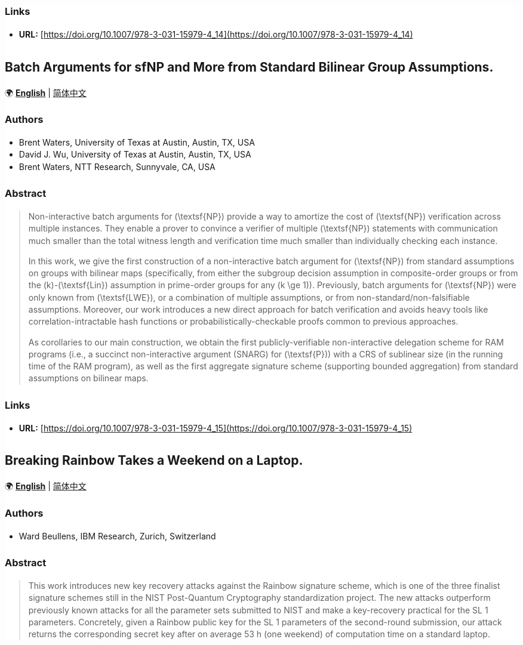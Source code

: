 ### Links
- **URL:** [https://doi.org/10.1007/978-3-031-15979-4_14](https://doi.org/10.1007/978-3-031-15979-4_14)
## Batch Arguments for sfNP and More from Standard Bilinear Group Assumptions.
🌍 **[English](../../../docs/en/Crypto/Crypto[2022-2].md#batch-arguments-for-sfnp-and-more-from-standard-bilinear-group-assumptions)** | [简体中文](../../../docs/zh-CN/Crypto/Crypto[2022-2].md#batch-arguments-for-sfnp-and-more-from-standard-bilinear-group-assumptions)
### Authors
* Brent Waters, University of Texas at Austin, Austin, TX, USA
* David J. Wu, University of Texas at Austin, Austin, TX, USA
* Brent Waters, NTT Research, Sunnyvale, CA, USA
### Abstract
> Non-interactive batch arguments for \(\textsf{NP}\) provide a way to amortize the cost of \(\textsf{NP}\) verification across multiple instances. They enable a prover to convince a verifier of multiple \(\textsf{NP}\) statements with communication much smaller than the total witness length and verification time much smaller than individually checking each instance.
> 
> In this work, we give the first construction of a non-interactive batch argument for \(\textsf{NP}\) from standard assumptions on groups with bilinear maps (specifically, from either the subgroup decision assumption in composite-order groups or from the \(k\)-\(\textsf{Lin}\) assumption in prime-order groups for any \(k \ge 1\)). Previously, batch arguments for \(\textsf{NP}\) were only known from \(\textsf{LWE}\), or a combination of multiple assumptions, or from non-standard/non-falsifiable assumptions. Moreover, our work introduces a new direct approach for batch verification and avoids heavy tools like correlation-intractable hash functions or probabilistically-checkable proofs common to previous approaches.
> 
> As corollaries to our main construction, we obtain the first publicly-verifiable non-interactive delegation scheme for RAM programs (i.e., a succinct non-interactive argument (SNARG) for \(\textsf{P}\)) with a CRS of sublinear size (in the running time of the RAM program), as well as the first aggregate signature scheme (supporting bounded aggregation) from standard assumptions on bilinear maps.

### Links
- **URL:** [https://doi.org/10.1007/978-3-031-15979-4_15](https://doi.org/10.1007/978-3-031-15979-4_15)
## Breaking Rainbow Takes a Weekend on a Laptop.
🌍 **[English](../../../docs/en/Crypto/Crypto[2022-2].md#breaking-rainbow-takes-a-weekend-on-a-laptop)** | [简体中文](../../../docs/zh-CN/Crypto/Crypto[2022-2].md#breaking-rainbow-takes-a-weekend-on-a-laptop)
### Authors
* Ward Beullens, IBM Research, Zurich, Switzerland
### Abstract
> This work introduces new key recovery attacks against the Rainbow signature scheme, which is one of the three finalist signature schemes still in the NIST Post-Quantum Cryptography standardization project. The new attacks outperform previously known attacks for all the parameter sets submitted to NIST and make a key-recovery practical for the SL 1 parameters. Concretely, given a Rainbow public key for the SL 1 parameters of the second-round submission, our attack returns the corresponding secret key after on average 53 h (one weekend) of computation time on a standard laptop.
